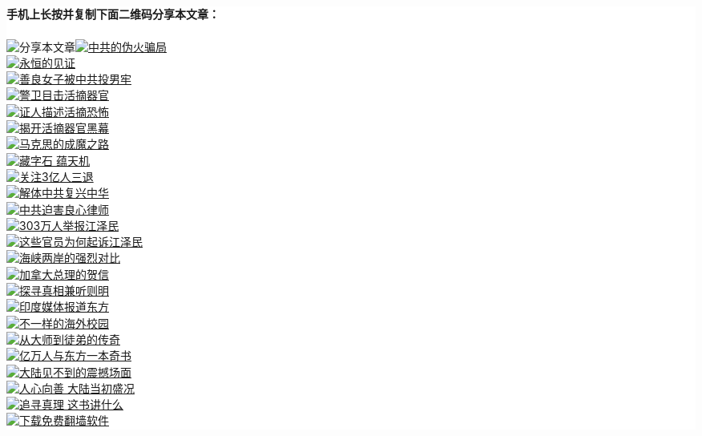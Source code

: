 <strong>手机上长按并复制下面二维码分享本文章：</strong><br><br><img src="http://d1p1.ip.zn2.us/v.php?action=qrcode&url=/gb/14/5/1/n4145144.md%231" title="分享本文章"></td><td VALIGN=TOP><a href="/gb/16/1/21/n4622075.md?dfh#1" target="_blank"><img src="https://raw.githubusercontent.com/qvis220/djy/master/gb/300/wei-f1.jpg" title="中共的伪火骗局"  alt="中共的伪火骗局"></a><br><a href="https://github.com/qvis220/www/blob/master/README.md?dfh#9" target="_blank"><img src="https://raw.githubusercontent.com/qvis220/djy/master/gb/300/yong-h.jpg" title="永恒的见证"  alt="永恒的见证"></a><br><a href="/gb/13/9/29/n3974789.md?dfh#1" target="_blank"><img src="https://raw.githubusercontent.com/qvis220/djy/master/gb/300/shang-lnz.jpg" title="善良女子被中共投男牢"  alt="善良女子被中共投男牢"></a><br><a href="/gb/16/3/16/n4663449.md?dfh#1" target="_blank"><img src="https://raw.githubusercontent.com/qvis220/djy/master/gb/300/huo-z3.jpg" title="警卫目击活摘器官"  alt="警卫目击活摘器官"></a><br><a href="/gb/16/8/7/n8177641.md?dfh#1" target="_blank"><img src="https://raw.githubusercontent.com/qvis220/djy/master/gb/300/huo-z4.jpg" title="证人描述活摘恐怖"  alt="证人描述活摘恐怖"></a><br><a href="/gb/10/4/19/n2881569.md?dfh#1" target="_blank"><img src="https://raw.githubusercontent.com/qvis220/djy/master/gb/300/huo-z1.jpg" title="揭开活摘器官黑幕"  alt="揭开活摘器官黑幕"></a><br><a href="/gb/10/11/7/n3077476.md?dfh#1" target="_blank"><img src="https://raw.githubusercontent.com/qvis220/djy/master/gb/300/ma-ks.jpg" title="马克思的成魔之路"  alt="马克思的成魔之路"></a><br><a href="/gb/14/6/9/n4173977.md?dfh#1" target="_blank"><img src="https://raw.githubusercontent.com/qvis220/djy/master/gb/300/chang-zs.jpg" title="藏字石 蕴天机"  alt="藏字石 蕴天机"></a><br><a href="/gb/18/5/10/n10381511.md?dfh#1" target="_blank"><img src="https://raw.githubusercontent.com/qvis220/djy/master/gb/300/st1.jpg" title="关注3亿人三退"  alt="关注3亿人三退"></a><br><a href="/gb/18/3/21/n10237682.md?dfh#1" target="_blank"><img src="https://raw.githubusercontent.com/qvis220/djy/master/gb/300/jie-t.jpg" title="解体中共复兴中华"  alt="解体中共复兴中华"></a><br><a href="/gb/9/2/9/n2422991.md?dfh#1" target="_blank"><img src="https://raw.githubusercontent.com/qvis220/djy/master/gb/300/gao-zs.jpg" title="中共迫害良心律师"  alt="中共迫害良心律师"></a><br><a href="/gb/18/12/9/n10900044.md?dfh#1" target="_blank"><img src="https://raw.githubusercontent.com/qvis220/djy/master/gb/300/sj1.jpg" title="303万人举报江泽民"  alt="303万人举报江泽民"></a><br><a href="/gb/18/8/28/n10672014.md?dfh#1" target="_blank"><img src="https://raw.githubusercontent.com/qvis220/djy/master/gb/300/sj2.jpg" title="这些官员为何起诉江泽民"  alt="这些官员为何起诉江泽民"></a><br><a href="/gb/8/12/18/n2367165.md?dfh#1" target="_blank"><img src="https://raw.githubusercontent.com/qvis220/djy/master/gb/300/liangan.jpg" title="海峡两岸的强烈对比"  alt="海峡两岸的强烈对比"></a><br><a href="/gb/15/12/10/n4593139.md?dfh#1" target="_blank"><img src="https://raw.githubusercontent.com/qvis220/djy/master/gb/300/jia-ndzl.jpg" title="加拿大总理的贺信"  alt="加拿大总理的贺信"></a><br><a href="/gb/11/6/17/n3289382.md?dfh#1" target="_blank"><img src="https://raw.githubusercontent.com/qvis220/djy/master/gb/300/xiao-wd.jpg" title="探寻真相兼听则明"  alt="探寻真相兼听则明"></a><br><a href="/gb/18/10/27/n10812623.md?dfh#1" target="_blank"><img src="https://raw.githubusercontent.com/qvis220/djy/master/gb/300/yindu.jpg" title="印度媒体报道东方"  alt="印度媒体报道东方"></a><br><a href="/gb/18/6/9/n10469652.md?dfh#1" target="_blank"><img src="https://raw.githubusercontent.com/qvis220/djy/master/gb/300/xie-j.jpg" title="不一样的海外校园"  alt="不一样的海外校园"></a><br><a href="/gb/7/4/5/n1669415.md?dfh#1" target="_blank"><img src="https://raw.githubusercontent.com/qvis220/djy/master/gb/300/li-up.jpg" title="从大师到徒弟的传奇"  alt="从大师到徒弟的传奇"></a><br><a href="/gb/17/5/26/n9191512.md?dfh#1" target="_blank"><img src="https://raw.githubusercontent.com/qvis220/djy/master/gb/300/zfl2.jpg" title="亿万人与东方一本奇书"  alt="亿万人与东方一本奇书"></a><br><a href="/gb/13/11/27/n4020290.md?dfh#1" target="_blank"><img src="https://raw.githubusercontent.com/qvis220/djy/master/gb/300/zhen-h.jpg" title="大陆见不到的震撼场面"  alt="大陆见不到的震撼场面"></a><br><a href="/gb/15/7/17/n4482910.md?dfh#1" target="_blank"><img src="https://raw.githubusercontent.com/qvis220/djy/master/gb/300/dalu-sk.jpg" title="人心向善 大陆当初盛况"  alt="人心向善 大陆当初盛况"></a><br><a href="/gb/19/1/5/n10955468.md?dfh#1" target="_blank"><img src="https://raw.githubusercontent.com/qvis220/djy/master/gb/300/zfl1.jpg" title="追寻真理 这书讲什么"  alt="追寻真理 这书讲什么"></a><br><a href="https://github.com/bannedbook/fanqiang/wiki" target="_blank"><img src="https://raw.githubusercontent.com/qvis220/djy/master/gb/300/fq1.jpg" title="下载免费翻墙软件"  alt="下载免费翻墙软件"></a><br></td></tr></table>
